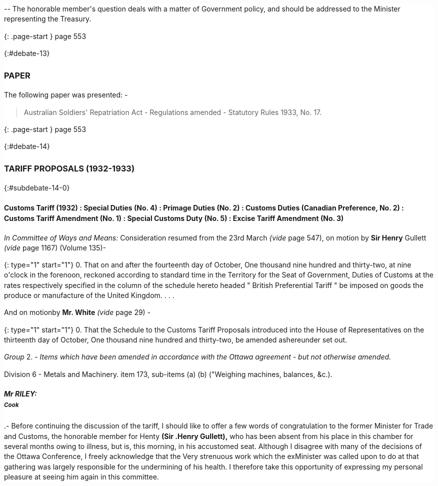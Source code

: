 -- The honorable member's question deals with a matter of Government policy, and should be addressed to the Minister representing the Treasury. 

{: .page-start }
page 553

{:#debate-13}
### PAPER

The following paper was presented: - 

  >Australian Soldiers' Repatriation Act - Regulations amended - Statutory Rules 1933, No. 17. 

{: .page-start }
page 553

{:#debate-14}
### TARIFF PROPOSALS (1932-1933)

{:#subdebate-14-0}
#### Customs Tariff (1932) : Special Duties (No. 4) : Primage Duties (No. 2) : Customs Duties (Canadian Preference, No. 2) : Customs Tariff Amendment (No. 1) : Special Customs Duty (No. 5) : Excise Tariff Amendment (No. 3)


 *In Committee of Ways and Means:* Consideration resumed from the 23rd March  *{vide*  page 547), on motion by  **Sir Henry**  Gullett  *(vide*  page 1167) (Volume 135)- 

{: type="1" start="1"}
0. That on and after the fourteenth day of October, One thousand nine hundred and thirty-two, at nine o'clock in the forenoon, reckoned according to standard time in the Territory for the Seat of Government, Duties of Customs at the rates respectively specified in the column of the schedule hereto headed " British Preferential Tariff " be imposed on goods the produce or manufacture of the United Kingdom. . . . 

And on motionby  **Mr. White**  *(vide*  page 29) - 

{: type="1" start="1"}
0. That the Schedule to the Customs Tariff Proposals introduced into the House of Representatives on the thirteenth day of October, One thousand nine hundred and thirty-two, be amended ashereunder set out. 


 *Group* 2. -  *Items which have been amended in accordance with the Ottawa agreement - but not otherwise amended.* 

Division 6 - Metals and Machinery. item 173, sub-items (a) (b) ("Weighing machines, balances, &amp;c.). 

##### Mr RILEY:<br><small class="text-muted">Cook</small>

.- Before continuing the discussion of the tariff, I should like to offer a few words of congratulation to the former Minister for Trade and Customs, the honorable member for Henty  **(Sir .Henry Gullett),**  who has been absent from his place in this chamber for several months owing to illness, but is, this morning, in his accustomed seat. Although I disagree with many of the decisions of the Ottawa Conference, I freely acknowledge that the Very strenuous work which the exMinister was called upon to do at that gathering was largely responsible for the undermining of his health. I therefore take this opportunity of expressing my personal pleasure at seeing him again in this committee. 
